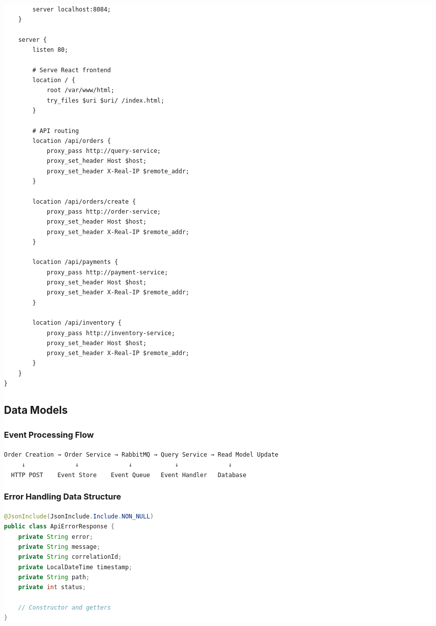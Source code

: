 ```nginx
        server localhost:8084;
    }

    server {
        listen 80;
        
        # Serve React frontend
        location / {
            root /var/www/html;
            try_files $uri $uri/ /index.html;
        }
        
        # API routing
        location /api/orders {
            proxy_pass http://query-service;
            proxy_set_header Host $host;
            proxy_set_header X-Real-IP $remote_addr;
        }
        
        location /api/orders/create {
            proxy_pass http://order-service;
            proxy_set_header Host $host;
            proxy_set_header X-Real-IP $remote_addr;
        }
        
        location /api/payments {
            proxy_pass http://payment-service;
            proxy_set_header Host $host;
            proxy_set_header X-Real-IP $remote_addr;
        }
        
        location /api/inventory {
            proxy_pass http://inventory-service;
            proxy_set_header Host $host;
            proxy_set_header X-Real-IP $remote_addr;
        }
    }
}
```

## Data Models

### Event Processing Flow
```
Order Creation → Order Service → RabbitMQ → Query Service → Read Model Update
     ↓              ↓              ↓            ↓              ↓
  HTTP POST    Event Store    Event Queue   Event Handler   Database
```

### Error Handling Data Structure
```java
@JsonInclude(JsonInclude.Include.NON_NULL)
public class ApiErrorResponse {
    private String error;
    private String message;
    private String correlationId;
    private LocalDateTime timestamp;
    private String path;
    private int status;
    
    // Constructor and getters
}
```